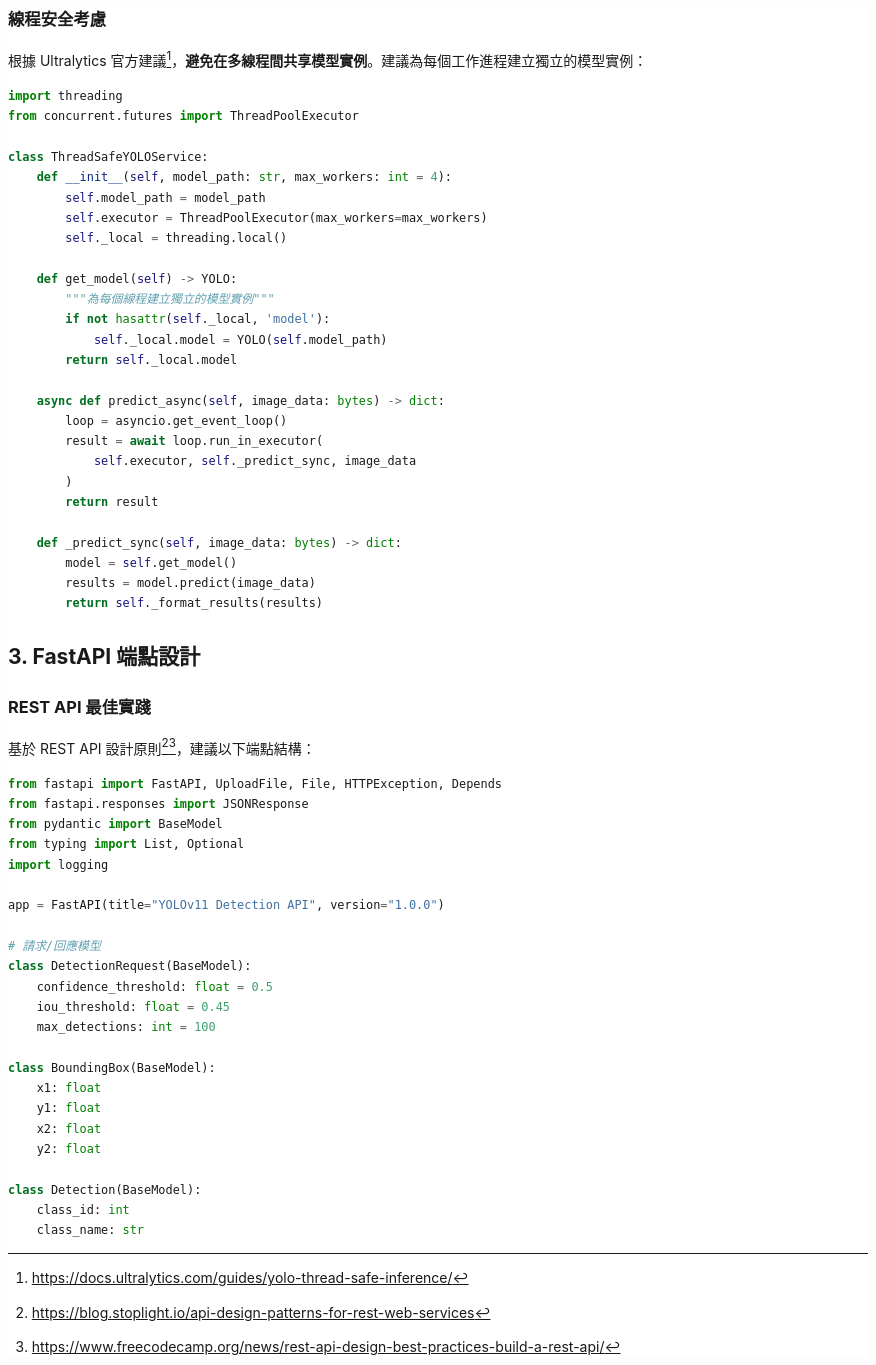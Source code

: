 
### 線程安全考慮

根據 Ultralytics 官方建議[^3]，**避免在多線程間共享模型實例**。建議為每個工作進程建立獨立的模型實例：

```python
import threading
from concurrent.futures import ThreadPoolExecutor

class ThreadSafeYOLOService:
    def __init__(self, model_path: str, max_workers: int = 4):
        self.model_path = model_path
        self.executor = ThreadPoolExecutor(max_workers=max_workers)
        self._local = threading.local()
    
    def get_model(self) -> YOLO:
        """為每個線程建立獨立的模型實例"""
        if not hasattr(self._local, 'model'):
            self._local.model = YOLO(self.model_path)
        return self._local.model
    
    async def predict_async(self, image_data: bytes) -> dict:
        loop = asyncio.get_event_loop()
        result = await loop.run_in_executor(
            self.executor, self._predict_sync, image_data
        )
        return result
    
    def _predict_sync(self, image_data: bytes) -> dict:
        model = self.get_model()
        results = model.predict(image_data)
        return self._format_results(results)
```


## 3. FastAPI 端點設計

### REST API 最佳實踐

基於 REST API 設計原則[^4][^5]，建議以下端點結構：

```python
from fastapi import FastAPI, UploadFile, File, HTTPException, Depends
from fastapi.responses import JSONResponse
from pydantic import BaseModel
from typing import List, Optional
import logging

app = FastAPI(title="YOLOv11 Detection API", version="1.0.0")

# 請求/回應模型
class DetectionRequest(BaseModel):
    confidence_threshold: float = 0.5
    iou_threshold: float = 0.45
    max_detections: int = 100

class BoundingBox(BaseModel):
    x1: float
    y1: float
    x2: float
    y2: float

class Detection(BaseModel):
    class_id: int
    class_name: str
```

[^1]: https://pub.aimind.so/boost-your-ai-model-with-fastapi-a-quick-start-guide-dccf345698c3?gi=2cc8717bf0ca
[^2]: https://stackoverflow.com/questions/78039234/how-to-video-write-with-yolo-async-function
[^3]: https://docs.ultralytics.com/guides/yolo-thread-safe-inference/
[^4]: https://blog.stoplight.io/api-design-patterns-for-rest-web-services
[^5]: https://www.freecodecamp.org/news/rest-api-design-best-practices-build-a-rest-api/
[^6]: https://stackoverflow.com/questions/76068102/python-logging-breaks-after-using-yolov5
[^7]: https://pub.dev/documentation/ultralytics_yolo/latest/yolo_exceptions/
[^8]: https://www.aimodels.fyi/papers/arxiv/yolov11-optimization-efficient-resource-utilization
[^9]: https://stackoverflow.com/questions/79209224/yolo-fine-tuning-ram-out-of-memory-problepython-exe-takes-over-8gb
[^10]: https://arxiv.org/html/2412.14790v2
[^11]: https://docs.ultralytics.com/guides/model-deployment-practices/
[^12]: https://docs.ultralytics.com/guides/model-deployment-options/
[^13]: https://so-development.org/how-to-use-yolov11-for-object-detection/
[^14]: https://www.linkedin.com/posts/dr-priyanto-hidayatullah-38632715_yolo11-yolov11-yolo-activity-7256963506099367938-zgf1
[^15]: https://yolov8.org/master-yolov11-deployment-on-sagemaker-endpoints/
[^16]: https://www.youtube.com/watch?v=L9Va7Y9UT8E
[^17]: https://community.ultralytics.com/t/how-to-capture-images-for-yolov11-object-detection-best-practices-for-varying-clamp-sizes-and-distances/960
[^18]: https://arxiv.org/html/2410.17725v1
[^19]: https://blog.roboflow.com/yolo-object-detection/
[^20]: https://paperswithcode.com/paper/yolov11-optimization-for-efficient-resource
[^21]: https://blog.roboflow.com/what-is-yolo11/
[^22]: https://blog.roboflow.com/yolov11-how-to-train-custom-data/
[^23]: https://substack.com/home/post/p-150717116
[^24]: https://huggingface.co/papers/2410.17725
[^25]: https://arxiv.org/html/2412.14790v3
[^26]: https://www.youtube.com/watch?v=QkCsj2SvZc4\&rut=d74251d5910383df8e9dd8370798ff804512985c3b19b8cb7455476c8506a8d9
[^27]: https://arxiv.org/abs/2410.17725
[^28]: https://annals-csis.org/Volume_42/drp/pdf/115.pdf
[^29]: https://www.youtube.com/watch?v=QkCsj2SvZc4
[^30]: https://docs.ultralytics.com/models/yolo11/
[^31]: https://www.youtube.com/watch?v=etjkjZoG2F0
[^32]: https://github.com/ultralytics/ultralytics/issues/18706
[^33]: https://paperswithcode.com/paper/yolov11-an-overview-of-the-key-architectural
[^34]: https://pub.towardsai.net/step-by-step-guide-on-deploying-yolo-model-on-fast-api-fcc6b60f5c26?gi=b886d0032e39
[^35]: https://www.youtube.com/watch?v=dLfvid_ml8Y
[^36]: https://pub.towardsai.net/step-by-step-guide-on-deploying-yolo-model-on-fast-api-fcc6b60f5c26
[^37]: https://github.com/ultralytics/ultralytics/issues/18182
[^38]: https://www.linkedin.com/posts/rokia-abdelaziz-3a5324134_step-by-step-guide-on-deploying-yolo-model-activity-7033516767331127296-s3ae
[^39]: https://blog.csdn.net/shangyanaf/article/details/143169764
[^40]: https://papers.ssrn.com/sol3/papers.cfm?abstract_id=5263718
[^41]: https://blog.csdn.net/qq_43019451/article/details/110186752
[^42]: https://github.com/ultralytics/ultralytics
[^43]: https://www.mdpi.com/2075-5309/14/12/3777
[^44]: https://forums.developer.nvidia.com/t/segmentation-fault-in-custom-yolo11-parser-with-deepstream-7-1-python-pipeline/322441
[^45]: https://www.datature.io/blog/yolo11-step-by-step-training-on-custom-data-and-comparison-with-yolov8
[^46]: https://github.com/ultralytics/ultralytics/issues/20505
[^47]: https://docs.ultralytics.com/reference/models/yolo/model/
[^48]: https://stackoverflow.com/questions/79157712/error-process-didnt-exit-successfully-target-debug-yolov11-exe-exit-code-0
[^49]: https://docs.ultralytics.com/guides/yolo-common-issues/
[^50]: https://www.youtube.com/watch?v=A1V8yYlGEkI
[^51]: https://github.com/ultralytics/ultralytics/issues/19691
[^52]: https://stackoverflow.com/questions/79675508/yolov11-cpu-quit-without-throwing-exception
[^53]: https://so-development.org/comparing-yolov11-and-yolov12-a-deep-dive-into-the-next-generation-object-detection-models/
[^54]: https://bugs.python.org/issue32204
[^55]: https://arxiv.org/html/2411.18871v1
[^56]: https://github.com/ultralytics/ultralytics/issues/18604
[^57]: https://docs.python.org/zh-cn/dev/library/asyncio-task.html
[^58]: https://arxiv.org/pdf/2411.18871.pdf
[^59]: https://escholarship.org/content/qt1b5393kk/qt1b5393kk_noSplash_b0cb3c22129c374d19feb4bc53bc312a.pdf
[^60]: https://www.semanticscholar.org/paper/YOLOv11-Optimization-for-Efficient-Resource-Rasheed-Zarkoosh/e2ddd701d76b734e549511878e587ea8ea9f4c04